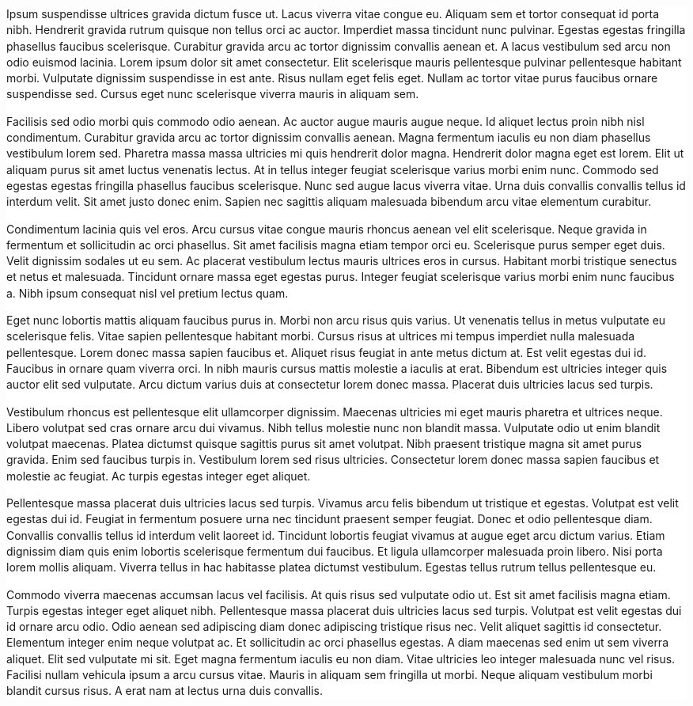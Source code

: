 Ipsum suspendisse ultrices gravida dictum fusce ut. Lacus viverra vitae congue eu. Aliquam sem et tortor consequat id porta nibh. Hendrerit gravida rutrum quisque non tellus orci ac auctor. Imperdiet massa tincidunt nunc pulvinar. Egestas egestas fringilla phasellus faucibus scelerisque. Curabitur gravida arcu ac tortor dignissim convallis aenean et. A lacus vestibulum sed arcu non odio euismod lacinia. Lorem ipsum dolor sit amet consectetur. Elit scelerisque mauris pellentesque pulvinar pellentesque habitant morbi. Vulputate dignissim suspendisse in est ante. Risus nullam eget felis eget. Nullam ac tortor vitae purus faucibus ornare suspendisse sed. Cursus eget nunc scelerisque viverra mauris in aliquam sem.

Facilisis sed odio morbi quis commodo odio aenean. Ac auctor augue mauris augue neque. Id aliquet lectus proin nibh nisl condimentum. Curabitur gravida arcu ac tortor dignissim convallis aenean. Magna fermentum iaculis eu non diam phasellus vestibulum lorem sed. Pharetra massa massa ultricies mi quis hendrerit dolor magna. Hendrerit dolor magna eget est lorem. Elit ut aliquam purus sit amet luctus venenatis lectus. At in tellus integer feugiat scelerisque varius morbi enim nunc. Commodo sed egestas egestas fringilla phasellus faucibus scelerisque. Nunc sed augue lacus viverra vitae. Urna duis convallis convallis tellus id interdum velit. Sit amet justo donec enim. Sapien nec sagittis aliquam malesuada bibendum arcu vitae elementum curabitur.

Condimentum lacinia quis vel eros. Arcu cursus vitae congue mauris rhoncus aenean vel elit scelerisque. Neque gravida in fermentum et sollicitudin ac orci phasellus. Sit amet facilisis magna etiam tempor orci eu. Scelerisque purus semper eget duis. Velit dignissim sodales ut eu sem. Ac placerat vestibulum lectus mauris ultrices eros in cursus. Habitant morbi tristique senectus et netus et malesuada. Tincidunt ornare massa eget egestas purus. Integer feugiat scelerisque varius morbi enim nunc faucibus a. Nibh ipsum consequat nisl vel pretium lectus quam.

Eget nunc lobortis mattis aliquam faucibus purus in. Morbi non arcu risus quis varius. Ut venenatis tellus in metus vulputate eu scelerisque felis. Vitae sapien pellentesque habitant morbi. Cursus risus at ultrices mi tempus imperdiet nulla malesuada pellentesque. Lorem donec massa sapien faucibus et. Aliquet risus feugiat in ante metus dictum at. Est velit egestas dui id. Faucibus in ornare quam viverra orci. In nibh mauris cursus mattis molestie a iaculis at erat. Bibendum est ultricies integer quis auctor elit sed vulputate. Arcu dictum varius duis at consectetur lorem donec massa. Placerat duis ultricies lacus sed turpis.

Vestibulum rhoncus est pellentesque elit ullamcorper dignissim. Maecenas ultricies mi eget mauris pharetra et ultrices neque. Libero volutpat sed cras ornare arcu dui vivamus. Nibh tellus molestie nunc non blandit massa. Vulputate odio ut enim blandit volutpat maecenas. Platea dictumst quisque sagittis purus sit amet volutpat. Nibh praesent tristique magna sit amet purus gravida. Enim sed faucibus turpis in. Vestibulum lorem sed risus ultricies. Consectetur lorem donec massa sapien faucibus et molestie ac feugiat. Ac turpis egestas integer eget aliquet.

Pellentesque massa placerat duis ultricies lacus sed turpis. Vivamus arcu felis bibendum ut tristique et egestas. Volutpat est velit egestas dui id. Feugiat in fermentum posuere urna nec tincidunt praesent semper feugiat. Donec et odio pellentesque diam. Convallis convallis tellus id interdum velit laoreet id. Tincidunt lobortis feugiat vivamus at augue eget arcu dictum varius. Etiam dignissim diam quis enim lobortis scelerisque fermentum dui faucibus. Et ligula ullamcorper malesuada proin libero. Nisi porta lorem mollis aliquam. Viverra tellus in hac habitasse platea dictumst vestibulum. Egestas tellus rutrum tellus pellentesque eu.

Commodo viverra maecenas accumsan lacus vel facilisis. At quis risus sed vulputate odio ut. Est sit amet facilisis magna etiam. Turpis egestas integer eget aliquet nibh. Pellentesque massa placerat duis ultricies lacus sed turpis. Volutpat est velit egestas dui id ornare arcu odio. Odio aenean sed adipiscing diam donec adipiscing tristique risus nec. Velit aliquet sagittis id consectetur. Elementum integer enim neque volutpat ac. Et sollicitudin ac orci phasellus egestas. A diam maecenas sed enim ut sem viverra aliquet. Elit sed vulputate mi sit. Eget magna fermentum iaculis eu non diam. Vitae ultricies leo integer malesuada nunc vel risus. Facilisi nullam vehicula ipsum a arcu cursus vitae. Mauris in aliquam sem fringilla ut morbi. Neque aliquam vestibulum morbi blandit cursus risus. A erat nam at lectus urna duis convallis.

